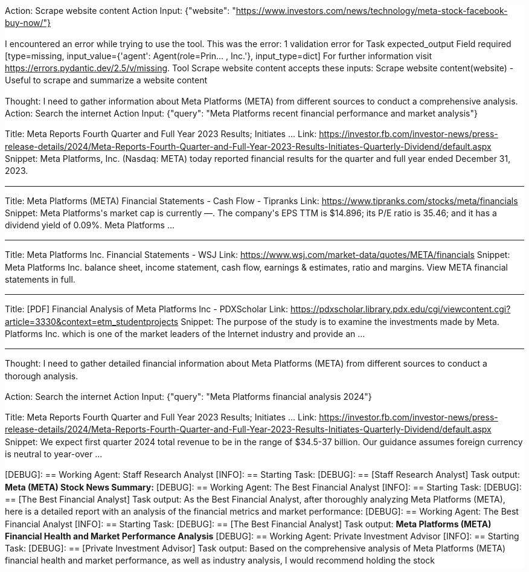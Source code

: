 Action: Scrape website content
Action Input: {"website": "https://www.investors.com/news/technology/meta-stock-facebook-buy-now/"} 

I encountered an error while trying to use the tool. This was the error: 1 validation error for Task
expected_output
  Field required [type=missing, input_value={'agent': Agent(role=Prin...                , Inc.'}, input_type=dict]
    For further information visit https://errors.pydantic.dev/2.5/v/missing.
 Tool Scrape website content accepts these inputs: Scrape website content(website) - Useful to scrape and summarize a website content

Thought: I need to gather information about Meta Platforms (META) from different sources to conduct a comprehensive analysis.
Action: Search the internet
Action Input: {"query": "Meta Platforms recent financial performance and market analysis"} 

Title: Meta Reports Fourth Quarter and Full Year 2023 Results; Initiates ...
Link: https://investor.fb.com/investor-news/press-release-details/2024/Meta-Reports-Fourth-Quarter-and-Full-Year-2023-Results-Initiates-Quarterly-Dividend/default.aspx
Snippet: Meta Platforms, Inc. (Nasdaq: META) today reported financial results for the quarter and full year ended December 31, 2023.

-----------------
Title: Meta Platforms (META) Financial Statements - Cash Flow - Tipranks
Link: https://www.tipranks.com/stocks/meta/financials
Snippet: Meta Platforms's market cap is currently ―. The company's EPS TTM is $14.896; its P/E ratio is 35.46; and it has a dividend yield of 0.09%. Meta Platforms ...

-----------------
Title: Meta Platforms Inc. Financial Statements - WSJ
Link: https://www.wsj.com/market-data/quotes/META/financials
Snippet: Meta Platforms Inc. balance sheet, income statement, cash flow, earnings & estimates, ratio and margins. View META financial statements in full.

-----------------
Title: [PDF] Financial Analysis of Meta Platforms Inc - PDXScholar
Link: https://pdxscholar.library.pdx.edu/cgi/viewcontent.cgi?article=3330&context=etm_studentprojects
Snippet: The purpose of the study is to examine the investments made by Meta. Platforms Inc. which is one of the market leaders of the Internet industry and provide an ...

-----------------

Thought: I need to gather detailed financial information about Meta Platforms (META) from different sources to conduct a thorough analysis.

Action: Search the internet
Action Input: {"query": "Meta Platforms financial analysis 2024"} 

Title: Meta Reports Fourth Quarter and Full Year 2023 Results; Initiates ...
Link: https://investor.fb.com/investor-news/press-release-details/2024/Meta-Reports-Fourth-Quarter-and-Full-Year-2023-Results-Initiates-Quarterly-Dividend/default.aspx
Snippet: We expect first quarter 2024 total revenue to be in the range of $34.5-37 billion. Our guidance assumes foreign currency is neutral to year-over ...


 [DEBUG]: == Working Agent: Staff Research Analyst
 [INFO]: == Starting Task: 
 [DEBUG]: == [Staff Research Analyst] Task output: **Meta (META) Stock News Summary:**
 [DEBUG]: == Working Agent: The Best Financial Analyst
 [INFO]: == Starting Task: 
 [DEBUG]: == [The Best Financial Analyst] Task output: As the Best Financial Analyst, after thoroughly analyzing Meta Platforms (META), here is a detailed report with an analysis of the financial metrics and market performance:
 [DEBUG]: == Working Agent: The Best Financial Analyst
 [INFO]: == Starting Task: 
 [DEBUG]: == [The Best Financial Analyst] Task output: **Meta Platforms (META) Financial Health and Market Performance Analysis**
 [DEBUG]: == Working Agent: Private Investment Advisor
 [INFO]: == Starting Task: 
 [DEBUG]: == [Private Investment Advisor] Task output: Based on the comprehensive analysis of Meta Platforms (META) financial health and market performance, as well as industry analysis, I would recommend holding the stock 